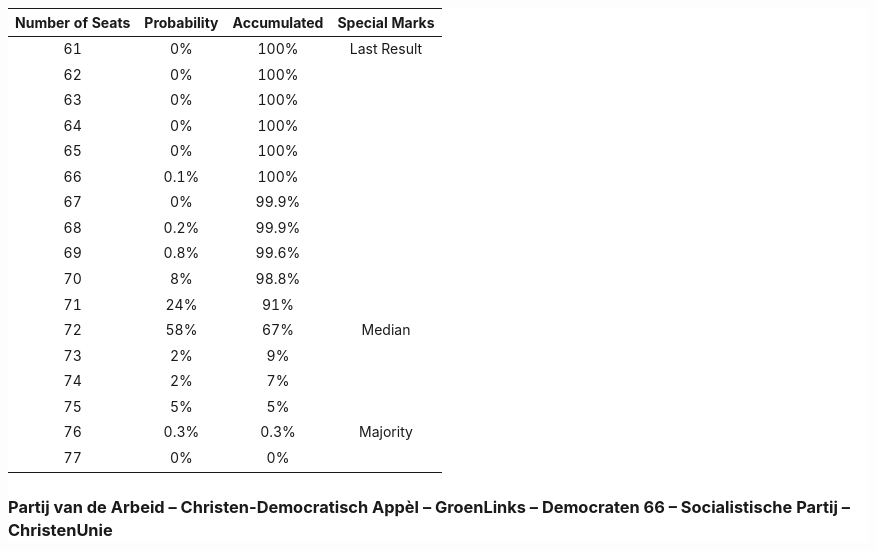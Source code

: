 | Number of Seats | Probability | Accumulated | Special Marks |
|:---------------:|:-----------:|:-----------:|:-------------:|
| 61 | 0% | 100% | Last Result |
| 62 | 0% | 100% |  |
| 63 | 0% | 100% |  |
| 64 | 0% | 100% |  |
| 65 | 0% | 100% |  |
| 66 | 0.1% | 100% |  |
| 67 | 0% | 99.9% |  |
| 68 | 0.2% | 99.9% |  |
| 69 | 0.8% | 99.6% |  |
| 70 | 8% | 98.8% |  |
| 71 | 24% | 91% |  |
| 72 | 58% | 67% | Median |
| 73 | 2% | 9% |  |
| 74 | 2% | 7% |  |
| 75 | 5% | 5% |  |
| 76 | 0.3% | 0.3% | Majority |
| 77 | 0% | 0% |  |

### Partij van de Arbeid – Christen-Democratisch Appèl – GroenLinks – Democraten 66 – Socialistische Partij – ChristenUnie
